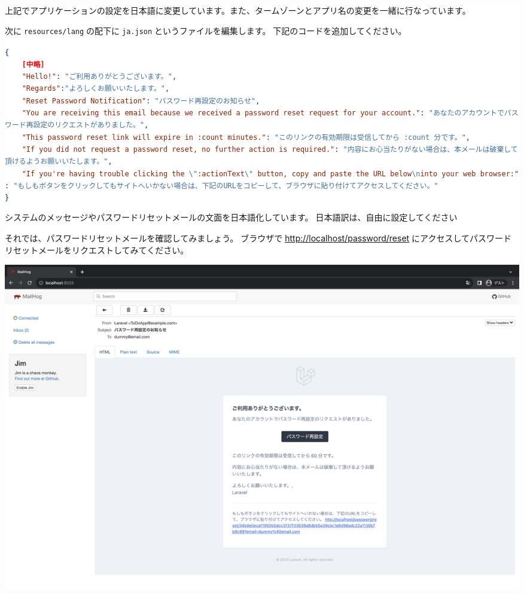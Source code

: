 上記でアプリケーションの設定を日本語に変更しています。また、タームゾーンとアプリ名の変更を一緒に行なっています。

次に `resources/lang` の配下に `ja.json` というファイルを編集します。
下記のコードを追加してください。
```js:ja.json
{
    [中略]
    "Hello!": "ご利用ありがとうございます。",
    "Regards":"よろしくお願いいたします。",
    "Reset Password Notification": "パスワード再設定のお知らせ",
    "You are receiving this email because we received a password reset request for your account.": "あなたのアカウントでパスワード再設定のリクエストがありました。",
    "This password reset link will expire in :count minutes.": "このリンクの有効期限は受信してから :count 分です。",
    "If you did not request a password reset, no further action is required.": "内容にお心当たりがない場合は、本メールは破棄して頂けるようお願いいたします。",
    "If you're having trouble clicking the \":actionText\" button, copy and paste the URL below\ninto your web browser:" : "もしもボタンをクリックしてもサイトへいかない場合は、下記のURLをコピーして、ブラウザに貼り付けてアクセスしてください。"
}
```
システムのメッセージやパスワードリセットメールの文面を日本語化しています。
日本語訳は、自由に設定してください

それでは、パスワードリセットメールを確認してみましょう。
ブラウザで [http://localhost/password/reset](http://localhost/password/reset) にアクセスしてパスワードリセットメールをリクエストしてみてください。

![](/images/laravel-tutorial-books/13.laravel-todo-app-auth-part3/2023-12-01-13-37-55.png)
